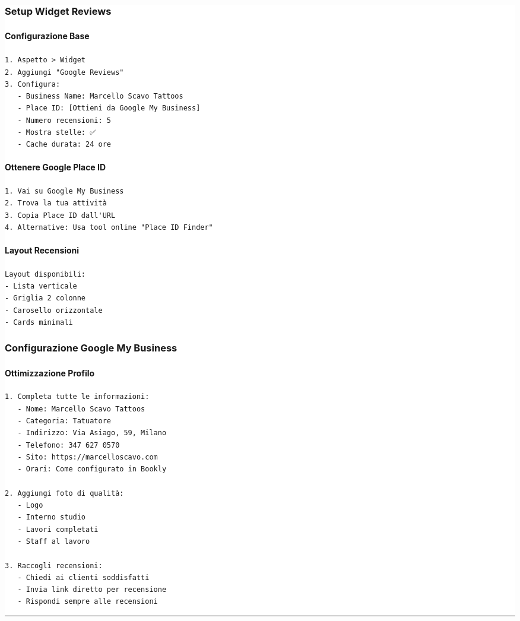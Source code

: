 ### Setup Widget Reviews

#### Configurazione Base
```
1. Aspetto > Widget
2. Aggiungi "Google Reviews"
3. Configura:
   - Business Name: Marcello Scavo Tattoos
   - Place ID: [Ottieni da Google My Business]
   - Numero recensioni: 5
   - Mostra stelle: ✅
   - Cache durata: 24 ore
```

#### Ottenere Google Place ID
```
1. Vai su Google My Business
2. Trova la tua attività
3. Copia Place ID dall'URL
4. Alternative: Usa tool online "Place ID Finder"
```

#### Layout Recensioni
```
Layout disponibili:
- Lista verticale
- Griglia 2 colonne
- Carosello orizzontale
- Cards minimali
```

### Configurazione Google My Business

#### Ottimizzazione Profilo
```
1. Completa tutte le informazioni:
   - Nome: Marcello Scavo Tattoos
   - Categoria: Tatuatore
   - Indirizzo: Via Asiago, 59, Milano
   - Telefono: 347 627 0570
   - Sito: https://marcelloscavo.com
   - Orari: Come configurato in Bookly

2. Aggiungi foto di qualità:
   - Logo
   - Interno studio
   - Lavori completati
   - Staff al lavoro

3. Raccogli recensioni:
   - Chiedi ai clienti soddisfatti
   - Invia link diretto per recensione
   - Rispondi sempre alle recensioni
```

---